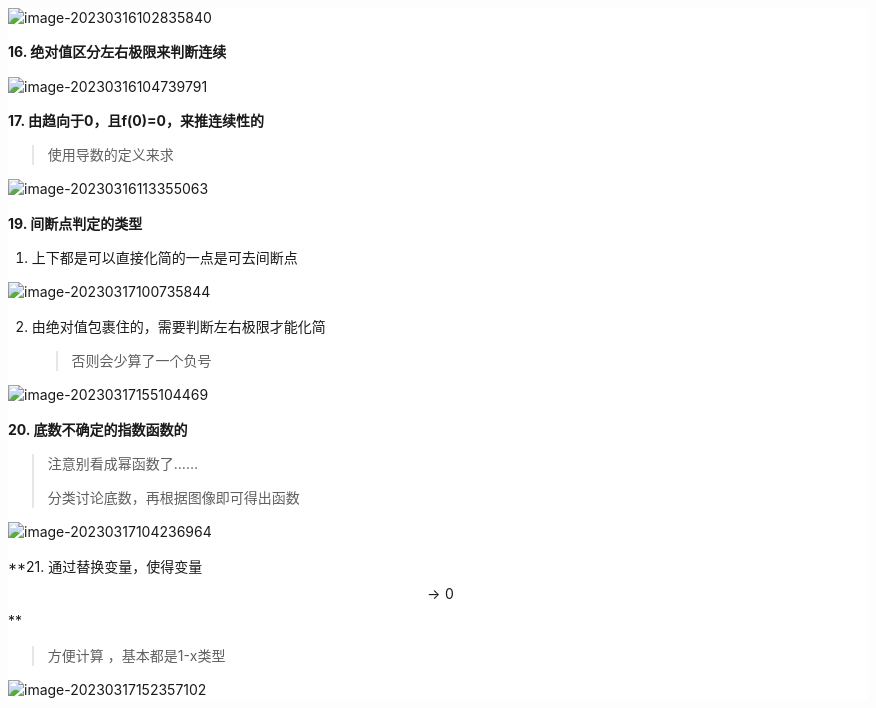 ![image-20230316102835840](C:\Users\17848\AppData\Roaming\Typora\typora-user-images\image-20230316102835840.png)





**16. 绝对值区分左右极限来判断连续**

![image-20230316104739791](C:\Users\17848\AppData\Roaming\Typora\typora-user-images\image-20230316104739791.png)





**17. 由趋向于0，且f(0)=0，来推连续性的**

> 使用导数的定义来求

![image-20230316113355063](C:\Users\17848\AppData\Roaming\Typora\typora-user-images\image-20230316113355063.png)



**19. 间断点判定的类型**

1. 上下都是可以直接化简的一点是可去间断点

![image-20230317100735844](C:\Users\17848\AppData\Roaming\Typora\typora-user-images\image-20230317100735844.png)

2. 由绝对值包裹住的，需要判断左右极限才能化简

   > 否则会少算了一个负号

![image-20230317155104469](C:\Users\17848\AppData\Roaming\Typora\typora-user-images\image-20230317155104469.png)





**20. 底数不确定的指数函数的**

> 注意别看成幂函数了……
>
> 分类讨论底数，再根据图像即可得出函数

![image-20230317104236964](C:\Users\17848\AppData\Roaming\Typora\typora-user-images\image-20230317104236964.png)





**21. 通过替换变量，使得变量$$\to 0 $$  **

> 方便计算 ，基本都是1-x类型

![image-20230317152357102](C:\Users\17848\AppData\Roaming\Typora\typora-user-images\image-20230317152357102.png)
